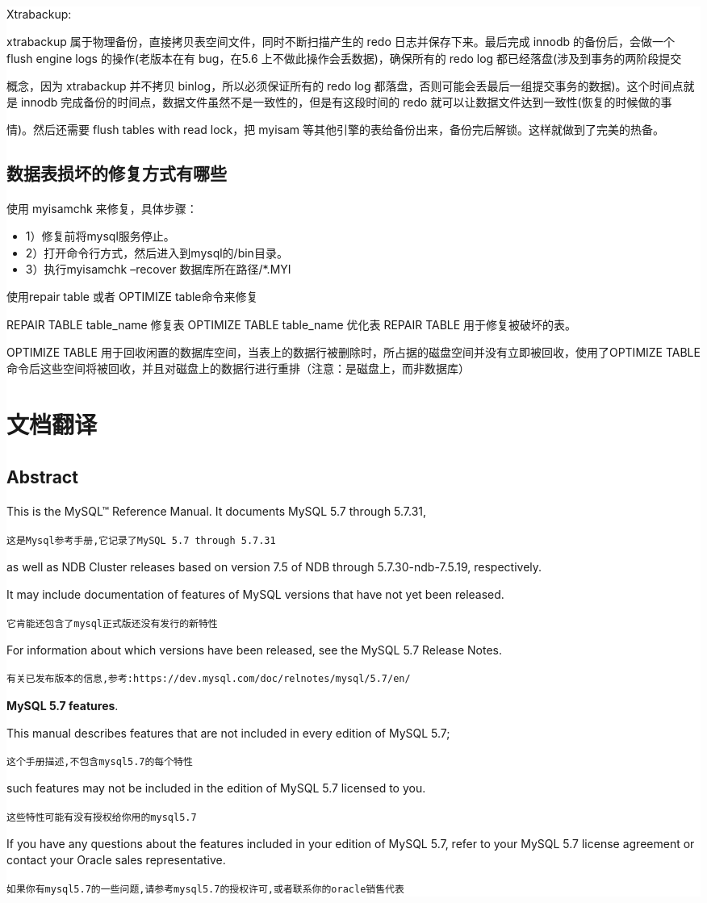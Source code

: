 Xtrabackup:

xtrabackup 属于物理备份，直接拷贝表空间文件，同时不断扫描产生的 redo 日志并保存下来。最后完成 innodb 的备份后，会做一个 flush engine logs 的操作(老版本在有 bug，在5.6 上不做此操作会丢数据)，确保所有的 redo log 都已经落盘(涉及到事务的两阶段提交

概念，因为 xtrabackup 并不拷贝 binlog，所以必须保证所有的 redo log 都落盘，否则可能会丢最后一组提交事务的数据)。这个时间点就是 innodb 完成备份的时间点，数据文件虽然不是一致性的，但是有这段时间的 redo 就可以让数据文件达到一致性(恢复的时候做的事

情)。然后还需要 flush tables with read lock，把 myisam 等其他引擎的表给备份出来，备份完后解锁。这样就做到了完美的热备。

## 数据表损坏的修复方式有哪些

使用 myisamchk 来修复，具体步骤：

- 1）修复前将mysql服务停止。
- 2）打开命令行方式，然后进入到mysql的/bin目录。
- 3）执行myisamchk –recover 数据库所在路径/*.MYI

使用repair table 或者 OPTIMIZE table命令来修复

REPAIR TABLE table_name 修复表 OPTIMIZE TABLE table_name 优化表 REPAIR TABLE 用于修复被破坏的表。 

OPTIMIZE TABLE 用于回收闲置的数据库空间，当表上的数据行被删除时，所占据的磁盘空间并没有立即被回收，使用了OPTIMIZE TABLE命令后这些空间将被回收，并且对磁盘上的数据行进行重排（注意：是磁盘上，而非数据库）

# 文档翻译

## Abstract

This is the MySQL™ Reference Manual. It documents MySQL 5.7 through 5.7.31,

`这是Mysql参考手册,它记录了MySQL 5.7 through 5.7.31`

 as well as NDB Cluster releases based on version 7.5 of NDB through 5.7.30-ndb-7.5.19, respectively. 

It may include documentation of features of MySQL versions that have not yet been released. 

`它肯能还包含了mysql正式版还没有发行的新特性`

For information about which versions have been released, see the MySQL 5.7 Release Notes. 

`有关已发布版本的信息,参考:https://dev.mysql.com/doc/relnotes/mysql/5.7/en/`

**MySQL 5.7 features**. 

This manual describes features that are not included in every edition of MySQL 5.7; 

`这个手册描述,不包含mysql5.7的每个特性`

such features may not be included in the edition of MySQL 5.7 licensed to you. 

`这些特性可能有没有授权给你用的mysql5.7`

If you have any questions about the features included in your edition of MySQL 5.7, refer to your MySQL 5.7 license agreement or contact your Oracle sales representative. 

`如果你有mysql5.7的一些问题,请参考mysql5.7的授权许可,或者联系你的oracle销售代表`
